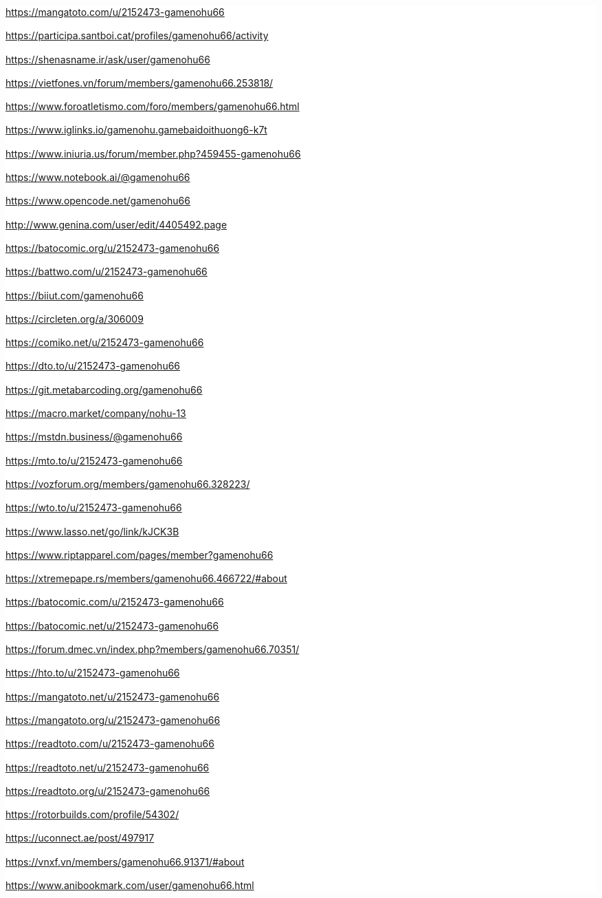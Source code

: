 <p><a href="https://mangatoto.com/u/2152473-gamenohu66">https://mangatoto.com/u/2152473-gamenohu66</a></p>
<p><a href="https://participa.santboi.cat/profiles/gamenohu66/activity">https://participa.santboi.cat/profiles/gamenohu66/activity</a></p>
<p><a href="https://shenasname.ir/ask/user/gamenohu66">https://shenasname.ir/ask/user/gamenohu66</a></p>
<p><a href="https://vietfones.vn/forum/members/gamenohu66.253818/">https://vietfones.vn/forum/members/gamenohu66.253818/</a></p>
<p><a href="https://www.foroatletismo.com/foro/members/gamenohu66.html">https://www.foroatletismo.com/foro/members/gamenohu66.html</a></p>
<p><a href="https://www.iglinks.io/gamenohu.gamebaidoithuong6-k7t">https://www.iglinks.io/gamenohu.gamebaidoithuong6-k7t</a></p>
<p><a href="https://www.iniuria.us/forum/member.php?459455-gamenohu66">https://www.iniuria.us/forum/member.php?459455-gamenohu66</a></p>
<p><a href="https://www.notebook.ai/@gamenohu66">https://www.notebook.ai/@gamenohu66</a></p>
<p><a href="https://www.opencode.net/gamenohu66">https://www.opencode.net/gamenohu66</a></p>
<p><a href="http://www.genina.com/user/edit/4405492.page">http://www.genina.com/user/edit/4405492.page</a></p>
<p><a href="https://batocomic.org/u/2152473-gamenohu66">https://batocomic.org/u/2152473-gamenohu66</a></p>
<p><a href="https://battwo.com/u/2152473-gamenohu66">https://battwo.com/u/2152473-gamenohu66</a></p>
<p><a href="https://biiut.com/gamenohu66">https://biiut.com/gamenohu66</a></p>
<p><a href="https://circleten.org/a/306009">https://circleten.org/a/306009</a></p>
<p><a href="https://comiko.net/u/2152473-gamenohu66">https://comiko.net/u/2152473-gamenohu66</a></p>
<p><a href="https://dto.to/u/2152473-gamenohu66">https://dto.to/u/2152473-gamenohu66</a></p>
<p><a href="https://git.metabarcoding.org/gamenohu66">https://git.metabarcoding.org/gamenohu66</a></p>
<p><a href="https://macro.market/company/nohu-13">https://macro.market/company/nohu-13</a></p>
<p><a href="https://mstdn.business/@gamenohu66">https://mstdn.business/@gamenohu66</a></p>
<p><a href="https://mto.to/u/2152473-gamenohu66">https://mto.to/u/2152473-gamenohu66</a></p>
<p><a href="https://vozforum.org/members/gamenohu66.328223/">https://vozforum.org/members/gamenohu66.328223/</a></p>
<p><a href="https://wto.to/u/2152473-gamenohu66">https://wto.to/u/2152473-gamenohu66</a></p>
<p><a href="https://www.lasso.net/go/link/kJCK3B">https://www.lasso.net/go/link/kJCK3B</a></p>
<p><a href="https://www.riptapparel.com/pages/member?gamenohu66">https://www.riptapparel.com/pages/member?gamenohu66</a></p>
<p><a href="https://xtremepape.rs/members/gamenohu66.466722/#about">https://xtremepape.rs/members/gamenohu66.466722/#about</a></p>
<p><a href="https://batocomic.com/u/2152473-gamenohu66">https://batocomic.com/u/2152473-gamenohu66</a></p>
<p><a href="https://batocomic.net/u/2152473-gamenohu66">https://batocomic.net/u/2152473-gamenohu66</a></p>
<p><a href="https://forum.dmec.vn/index.php?members/gamenohu66.70351/">https://forum.dmec.vn/index.php?members/gamenohu66.70351/</a></p>
<p><a href="https://hto.to/u/2152473-gamenohu66">https://hto.to/u/2152473-gamenohu66</a></p>
<p><a href="https://mangatoto.net/u/2152473-gamenohu66">https://mangatoto.net/u/2152473-gamenohu66</a></p>
<p><a href="https://mangatoto.org/u/2152473-gamenohu66">https://mangatoto.org/u/2152473-gamenohu66</a></p>
<p><a href="https://readtoto.com/u/2152473-gamenohu66">https://readtoto.com/u/2152473-gamenohu66</a></p>
<p><a href="https://readtoto.net/u/2152473-gamenohu66">https://readtoto.net/u/2152473-gamenohu66</a></p>
<p><a href="https://readtoto.org/u/2152473-gamenohu66">https://readtoto.org/u/2152473-gamenohu66</a></p>
<p><a href="https://rotorbuilds.com/profile/54302/">https://rotorbuilds.com/profile/54302/</a></p>
<p><a href="https://uconnect.ae/post/497917">https://uconnect.ae/post/497917</a></p>
<p><a href="https://vnxf.vn/members/gamenohu66.91371/#about">https://vnxf.vn/members/gamenohu66.91371/#about</a></p>
<p><a href="https://www.anibookmark.com/user/gamenohu66.html">https://www.anibookmark.com/user/gamenohu66.html</a></p>